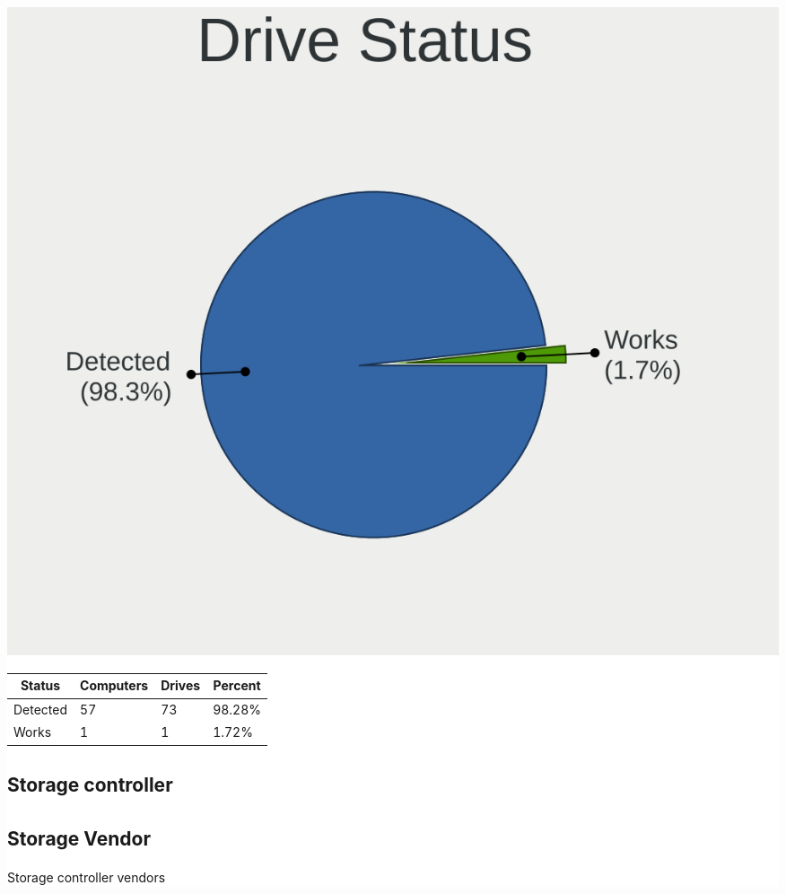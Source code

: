 ![Drive Status](./All/images/pie_chart/drive_status.svg)


| Status   | Computers | Drives | Percent |
|----------|-----------|--------|---------|
| Detected | 57        | 73     | 98.28%  |
| Works    | 1         | 1      | 1.72%   |

Storage controller
------------------

Storage Vendor
--------------

Storage controller vendors
